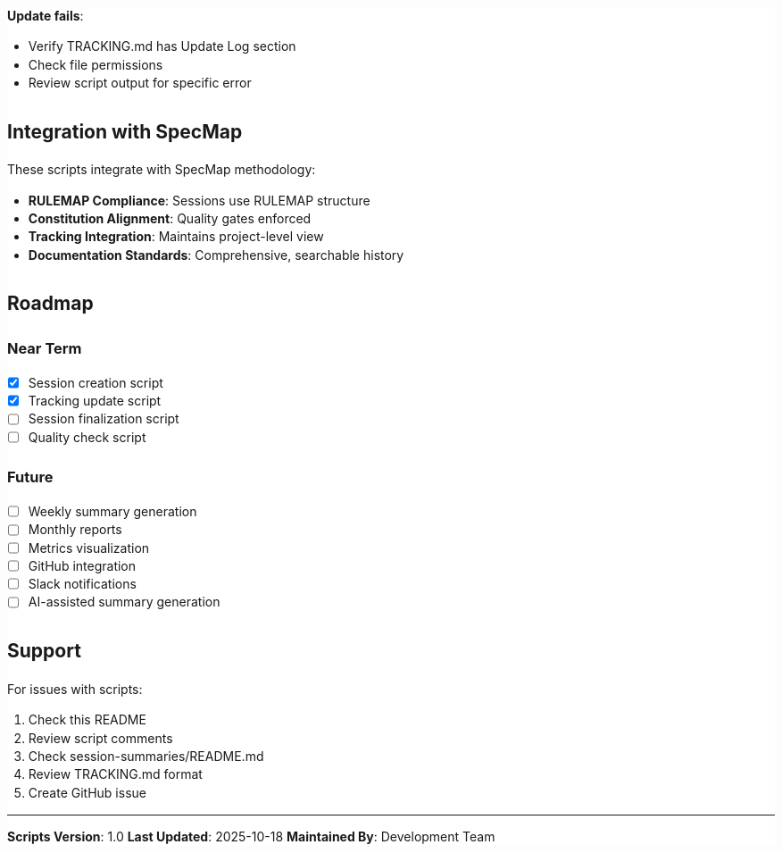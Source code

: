 **Update fails**:
- Verify TRACKING.md has Update Log section
- Check file permissions
- Review script output for specific error

## Integration with SpecMap

These scripts integrate with SpecMap methodology:

- **RULEMAP Compliance**: Sessions use RULEMAP structure
- **Constitution Alignment**: Quality gates enforced
- **Tracking Integration**: Maintains project-level view
- **Documentation Standards**: Comprehensive, searchable history

## Roadmap

### Near Term
- [x] Session creation script
- [x] Tracking update script
- [ ] Session finalization script
- [ ] Quality check script

### Future
- [ ] Weekly summary generation
- [ ] Monthly reports
- [ ] Metrics visualization
- [ ] GitHub integration
- [ ] Slack notifications
- [ ] AI-assisted summary generation

## Support

For issues with scripts:
1. Check this README
2. Review script comments
3. Check session-summaries/README.md
4. Review TRACKING.md format
5. Create GitHub issue

---

**Scripts Version**: 1.0
**Last Updated**: 2025-10-18
**Maintained By**: Development Team
